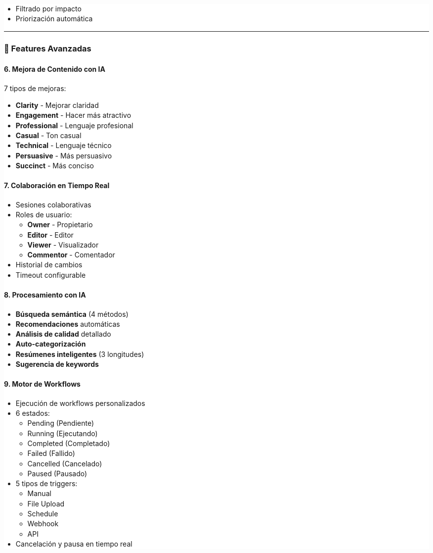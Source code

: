 - Filtrado por impacto
- Priorización automática

---

### 🚀 Features Avanzadas

#### 6. **Mejora de Contenido con IA**
7 tipos de mejoras:
- **Clarity** - Mejorar claridad
- **Engagement** - Hacer más atractivo
- **Professional** - Lenguaje profesional
- **Casual** - Ton casual
- **Technical** - Lenguaje técnico
- **Persuasive** - Más persuasivo
- **Succinct** - Más conciso

#### 7. **Colaboración en Tiempo Real**
- Sesiones colaborativas
- Roles de usuario:
  - **Owner** - Propietario
  - **Editor** - Editor
  - **Viewer** - Visualizador
  - **Commentor** - Comentador
- Historial de cambios
- Timeout configurable

#### 8. **Procesamiento con IA**
- **Búsqueda semántica** (4 métodos)
- **Recomendaciones** automáticas
- **Análisis de calidad** detallado
- **Auto-categorización**
- **Resúmenes inteligentes** (3 longitudes)
- **Sugerencia de keywords**

#### 9. **Motor de Workflows**
- Ejecución de workflows personalizados
- 6 estados:
  - Pending (Pendiente)
  - Running (Ejecutando)
  - Completed (Completado)
  - Failed (Fallido)
  - Cancelled (Cancelado)
  - Paused (Pausado)
- 5 tipos de triggers:
  - Manual
  - File Upload
  - Schedule
  - Webhook
  - API
- Cancelación y pausa en tiempo real
